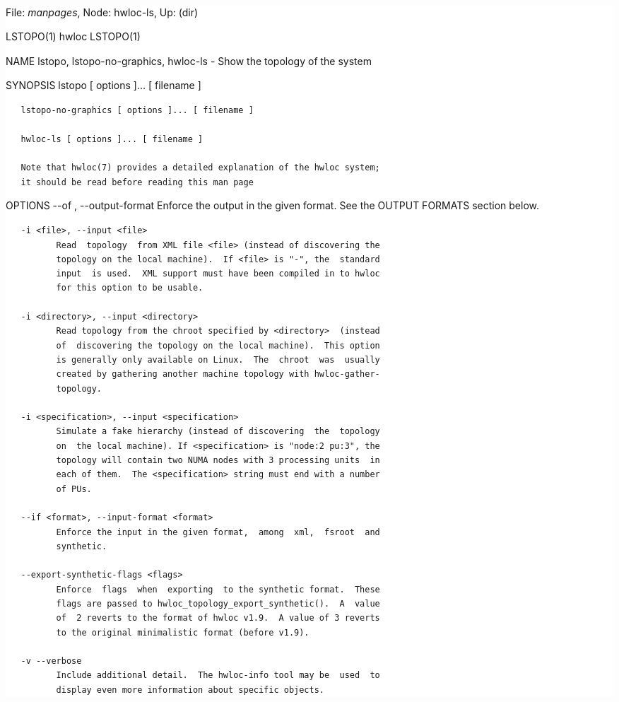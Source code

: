 File: *manpages*,  Node: hwloc-ls,  Up: (dir)

LSTOPO(1)                            hwloc                           LSTOPO(1)



NAME
       lstopo, lstopo-no-graphics, hwloc-ls - Show the topology of the system

SYNOPSIS
       lstopo [ options ]... [ filename ]

       lstopo-no-graphics [ options ]... [ filename ]

       hwloc-ls [ options ]... [ filename ]

       Note that hwloc(7) provides a detailed explanation of the hwloc system;
       it should be read before reading this man page

OPTIONS
       --of <format>, --output-format <format>
              Enforce the output in the given format.  See the OUTPUT  FORMATS
              section below.

       -i <file>, --input <file>
              Read  topology  from XML file <file> (instead of discovering the
              topology on the local machine).  If <file> is "-", the  standard
              input  is used.  XML support must have been compiled in to hwloc
              for this option to be usable.

       -i <directory>, --input <directory>
              Read topology from the chroot specified by <directory>  (instead
              of  discovering the topology on the local machine).  This option
              is generally only available on Linux.  The  chroot  was  usually
              created by gathering another machine topology with hwloc-gather-
              topology.

       -i <specification>, --input <specification>
              Simulate a fake hierarchy (instead of discovering  the  topology
              on  the local machine). If <specification> is "node:2 pu:3", the
              topology will contain two NUMA nodes with 3 processing units  in
              each of them.  The <specification> string must end with a number
              of PUs.

       --if <format>, --input-format <format>
              Enforce the input in the given format,  among  xml,  fsroot  and
              synthetic.

       --export-synthetic-flags <flags>
              Enforce  flags  when  exporting  to the synthetic format.  These
              flags are passed to hwloc_topology_export_synthetic().  A  value
              of  2 reverts to the format of hwloc v1.9.  A value of 3 reverts
              to the original minimalistic format (before v1.9).

       -v --verbose
              Include additional detail.  The hwloc-info tool may be  used  to
              display even more information about specific objects.
